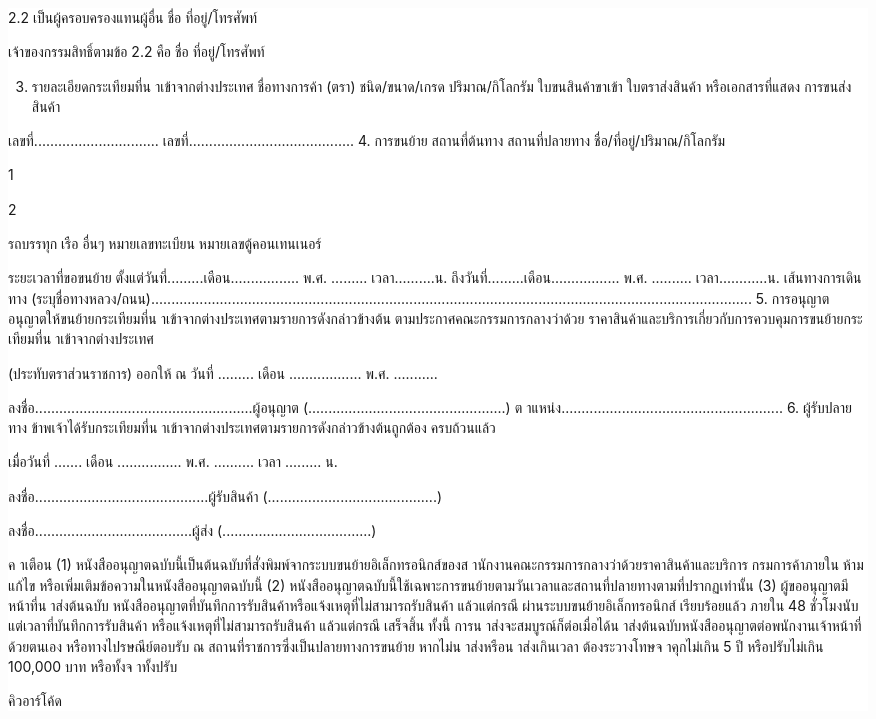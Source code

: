 2.2 เป็นผู้ครอบครองแทนผู้อื่น 
ชื่อ ที่อยู่/โทรศัพท์ 
  
เจ้าของกรรมสิทธิ์ตามข้อ 2.2 คือ 
ชื่อ ที่อยู่/โทรศัพท์ 
  
3. รายละเอียดกระเทียมที่น าเข้าจากต่างประเทศ 
ชื่อทางการค้า (ตรา) ชนิด/ขนาด/เกรด ปริมาณ/กิโลกรัม ใบขนสินค้าขาเข้า 
ใบตราส่งสินค้า 
หรือเอกสารที่แสดง 
การขนส่งสินค้า 
   
เลขที่............................... เลขที่......................................... 
4. การขนย้าย 
สถานที่ต้นทาง สถานที่ปลายทาง ชื่อ/ที่อยู่/ปริมาณ/กิโลกรัม 
 
1 
 
 
2 
 
รถบรรทุก เรือ อื่นๆ หมายเลขทะเบียน หมายเลขตู้คอนเทนเนอร์ 
     
ระยะเวลาที่ขอขนย้าย ตั้งแต่วันที่.........เดือน................. พ.ศ. ......... เวลา..........น. ถึงวันที่.........เดือน................. พ.ศ. .......... เวลา............น. 
เส้นทางการเดินทาง (ระบุชื่อทางหลวง/ถนน)..................................................................................................................................................... 
5. การอนุญาต 
อนุญาตให้ขนย้ายกระเทียมที่น าเข้าจากต่างประเทศตามรายการดังกล่าวข้างต้น ตามประกาศคณะกรรมการกลางว่าด้วย
ราคาสินค้าและบริการเกี่ยวกับการควบคุมการขนย้ายกระเทียมที่น าเข้าจากต่างประเทศ 
 
 
 
(ประทับตราส่วนราชการ) 
ออกให้ ณ วันที่ ......... เดือน .................. พ.ศ. ........... 
 
ลงชื่อ......................................................ผู้อนุญาต 
(.................................................) 
ต าแหน่ง....................................................... 
6. ผู้รับปลายทาง 
ข้าพเจ้าได้รับกระเทียมที่น าเข้าจากต่างประเทศตามรายการดังกล่าวข้างต้นถูกต้อง ครบถ้วนแล้ว 
 
เมื่อวันที่ ....... เดือน ................ พ.ศ. .......... เวลา ......... น. 
 
ลงชื่อ...........................................ผู้รับสินค้า 
(..........................................) 
 
 
ลงชื่อ.......................................ผู้ส่ง 
(.....................................) 
 
ค าเตือน (1) หนังสืออนุญาตฉบับนี้เป็นต้นฉบับที่สั่งพิมพ์จากระบบขนย้ายอิเล็กทรอนิกส์ของส านักงานคณะกรรมการกลางว่าด้วยราคาสินค้าและบริการ กรมการค้าภายใน ห้ามแก้ไข
หรือเพิ่มเติมข้อความในหนังสืออนุญาตฉบับนี้ (2) หนังสืออนุญาตฉบับนี้ใช้เฉพาะการขนย้ายตามวันเวลาและสถานที่ปลายทางตามที่ปรากฏเท่านั้น (3) ผู้ขออนุญาตมีหน้าที่น าส่งต้นฉบับ
หนังสืออนุญาตที่บันทึกการรับสินค้าหรือแจ้งเหตุที่ไม่สามารถรับสินค้า แล้วแต่กรณี ผ่านระบบขนย้ายอิเล็กทรอนิกส์ เรียบร้อยแล้ว ภายใน 48 ชั่วโมงนับแต่เวลาที่บันทึกการรับสินค้า
หรือแจ้งเหตุที่ไม่สามารถรับสินค้า แล้วแต่กรณี เสร็จสิ้น ทั้งนี้ การน าส่งจะสมบูรณ์ก็ต่อเมื่อได้น าส่งต้นฉบับหนังสืออนุญาตต่อพนักงานเจ้าหน้าที่ด้วยตนเอง หรือทางไปรษณีย์ตอบรับ 
ณ สถานที่ราชการซึ่งเป็นปลายทางการขนย้าย หากไม่น าส่งหรือน าส่งเกินเวลา ต้องระวางโทษจ าคุกไม่เกิน 5 ปี หรือปรับไม่เกิน 100,000 บาท หรือทั้งจ าทั้งปรับ 
 
คิวอาร์โค้ด 